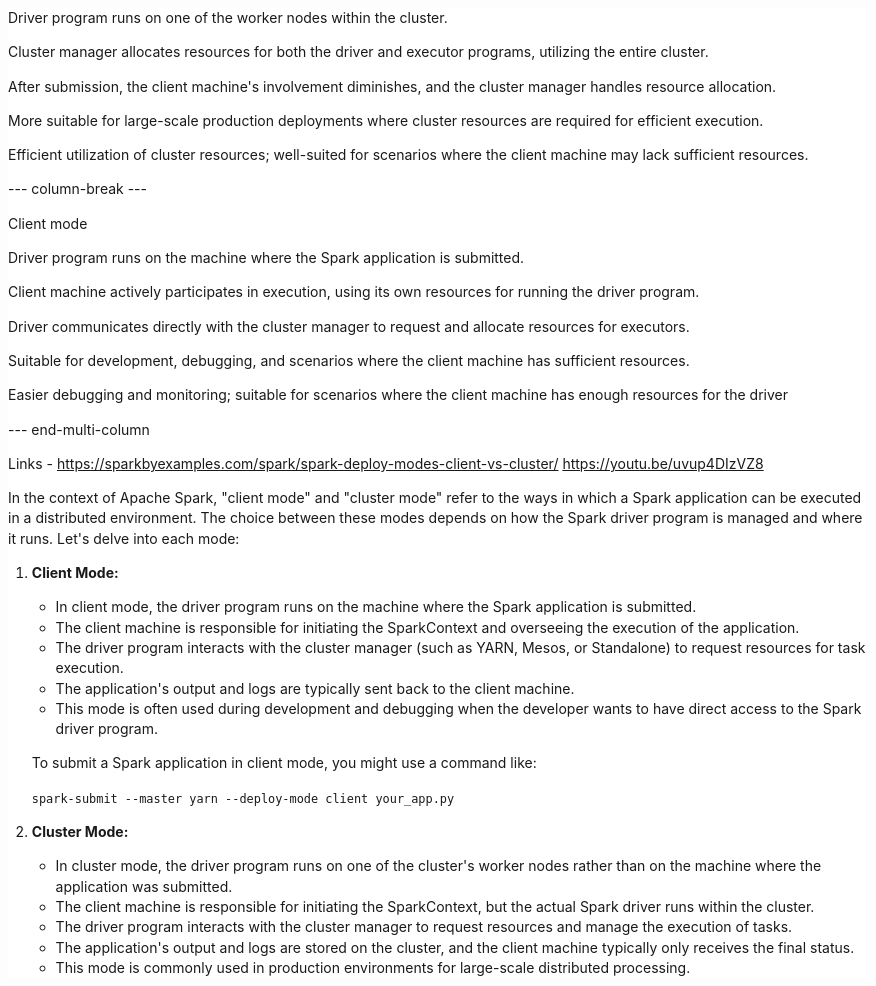 Driver program runs on one of the worker nodes within the cluster.

Cluster manager allocates resources for both the driver and executor programs, utilizing the entire cluster.

After submission, the client machine's involvement diminishes, and the cluster manager handles resource allocation.

More suitable for large-scale production deployments where cluster resources are required for efficient execution.

Efficient utilization of cluster resources; well-suited for scenarios where the client machine may lack sufficient resources.

--- column-break ---

Client mode

Driver program runs on the machine where the Spark application is submitted.

Client machine actively participates in execution, using its own resources for running the driver program.

Driver communicates directly with the cluster manager to request and allocate resources for executors.

Suitable for development, debugging, and scenarios where the client machine has sufficient resources.

Easier debugging and monitoring; suitable for scenarios where the client machine has enough resources for the driver

--- end-multi-column

Links - https://sparkbyexamples.com/spark/spark-deploy-modes-client-vs-cluster/
https://youtu.be/uvup4DIzVZ8
 

In the context of Apache Spark, "client mode" and "cluster mode" refer to the ways in which a Spark application can be executed in a distributed environment. The choice between these modes depends on how the Spark driver program is managed and where it runs. Let's delve into each mode:

1. **Client Mode:**
    
    - In client mode, the driver program runs on the machine where the Spark application is submitted.
    - The client machine is responsible for initiating the SparkContext and overseeing the execution of the application.
    - The driver program interacts with the cluster manager (such as YARN, Mesos, or Standalone) to request resources for task execution.
    - The application's output and logs are typically sent back to the client machine.
    - This mode is often used during development and debugging when the developer wants to have direct access to the Spark driver program.
    
    To submit a Spark application in client mode, you might use a command like:

    
    `spark-submit --master yarn --deploy-mode client your_app.py`
    
2. **Cluster Mode:**
    
    - In cluster mode, the driver program runs on one of the cluster's worker nodes rather than on the machine where the application was submitted.
    - The client machine is responsible for initiating the SparkContext, but the actual Spark driver runs within the cluster.
    - The driver program interacts with the cluster manager to request resources and manage the execution of tasks.
    - The application's output and logs are stored on the cluster, and the client machine typically only receives the final status.
    - This mode is commonly used in production environments for large-scale distributed processing.
    